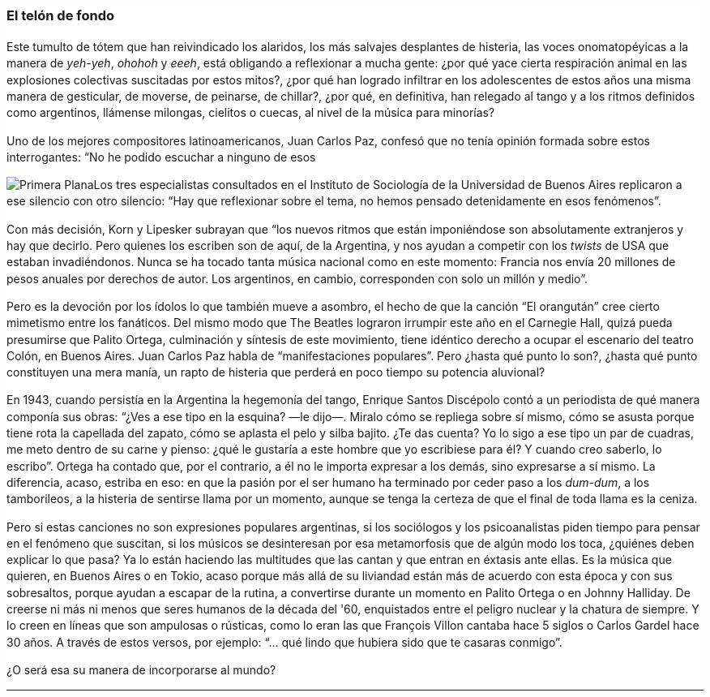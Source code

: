 ### El telón de fondo

Este tumulto de tótem que han reivindicado los alaridos, los más salvajes desplantes de histeria, las voces onomatopéyicas a la manera de *yeh-yeh*, *ohohoh* y *eeeh*, está obligando a reflexionar a mucha gente: ¿por qué yace cierta respiración animal en las explosiones colectivas suscitadas por estos mitos?, ¿por qué han logrado infiltrar en los adolescentes de estos años una misma manera de gesticular, de moverse, de peinarse, de chillar?, ¿por qué, en definitiva, han relegado al tango y a los ritmos definidos como argentinos, llámense milongas, cielitos o cuecas, al nivel de la música para minorías?

Uno de los mejores compositores latinoamericanos, Juan Carlos Paz, confesó que no tenía opinión formada sobre estos interrogantes: “No he podido escuchar a ninguno de esos 

![Primera Plana](https://64.media.tumblr.com/e5039bb2aceaf0589b28bb0f18888a83/tumblr_inline_pk0l2mDQuh1t6q87u_250.jpg)Los tres especialistas consultados en el Instituto de Sociología de la Universidad de Buenos Aires replicaron a ese silencio con otro silencio: “Hay que reflexionar sobre el tema, no hemos pensado detenidamente en esos fenómenos”.

Con más decisión, Korn y Lipesker subrayan que “los nuevos ritmos que están imponiéndose son absolutamente extranjeros y hay que decirlo. Pero quienes los escriben son de aquí, de la Argentina, y nos ayudan a competir con los *twists* de USA que estaban invadiéndonos. Nunca se ha tocado tanta música nacional como en este momento: Francia nos envía 20 millones de pesos anuales por derechos de autor. Los argentinos, en cambio, corresponden con solo un millón y medio”.

Pero es la devoción por los ídolos lo que también mueve a asombro, el hecho de que la canción “El orangután” cree cierto mimetismo entre los fanáticos. Del mismo modo que The Beatles lograron irrumpir este año en el Carnegie Hall, quizá pueda presumirse que Palito Ortega, culminación y síntesis de este movimiento, tiene idéntico derecho a ocupar el escenario del teatro Colón, en Buenos Aires. Juan Carlos Paz habla de “manifestaciones populares”. Pero ¿hasta qué punto lo son?, ¿hasta qué punto constituyen una mera manía, un rapto de histeria que perderá en poco tiempo su potencia aluvional?

En 1943, cuando persistía en la Argentina la hegemonía del tango, Enrique Santos Discépolo contó a un periodista de qué manera componía sus obras: “¿Ves a ese tipo en la esquina? —le dijo—. Miralo cómo se repliega sobre sí mismo, cómo se asusta porque tiene rota la capellada del zapato, cómo se aplasta el pelo y silba bajito. ¿Te das cuenta? Yo lo sigo a ese tipo un par de cuadras, me meto dentro de su carne y pienso: ¿qué le gustaría a este hombre que yo escribiese para él? Y cuando creo saberlo, lo escribo”. Ortega ha contado que, por el contrario, a él no le importa expresar a los demás, sino expresarse a sí mismo. La diferencia, acaso, estriba en eso: en que la pasión por el ser humano ha terminado por ceder paso a los *dum-dum*, a los tamborileos, a la histeria de sentirse llama por un momento, aunque se tenga la certeza de que el final de toda llama es la ceniza.

Pero si estas canciones no son expresiones populares argentinas, si los sociólogos y los psicoanalistas piden tiempo para pensar en el fenómeno que suscitan, si los músicos se desinteresan por esa metamorfosis que de algún modo los toca, ¿quiénes deben explicar lo que pasa? Ya lo están haciendo las multitudes que las cantan y que entran en éxtasis ante ellas. Es la música que quieren, en Buenos Aires o en Tokio, acaso porque más allá de su liviandad están más de acuerdo con esta época y con sus sobresaltos, porque ayudan a escapar de la rutina, a convertirse durante un momento en Palito Ortega o en Johnny Halliday. De creerse ni más ni menos que seres humanos de la década del '60, enquistados entre el peligro nuclear y la chatura de siempre. Y lo creen en líneas que son ampulosas o rústicas, como lo eran las que François Villon cantaba hace 5 siglos o Carlos Gardel hace 30 años. A través de estos versos, por ejemplo: “… qué lindo que hubiera sido que te casaras conmigo”.

¿O será esa su manera de incorporarse al mundo?

  




---